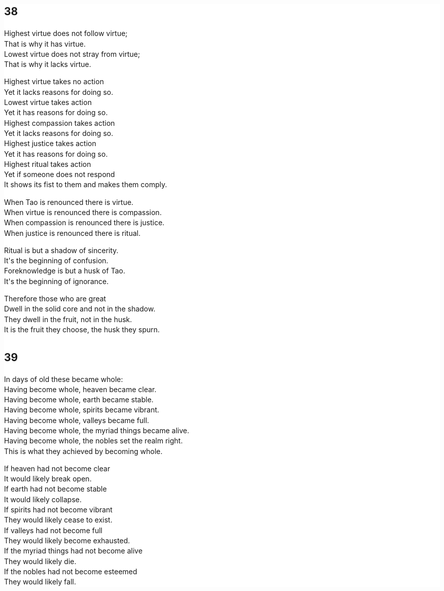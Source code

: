 ## 38

Highest virtue does not follow virtue;  
That is why it has virtue.  
Lowest virtue does not stray from virtue;  
That is why it lacks virtue.  

Highest virtue takes no action  
Yet it lacks reasons for doing so.  
Lowest virtue takes action  
Yet it has reasons for doing so.  
Highest compassion takes action  
Yet it lacks reasons for doing so.  
Highest justice takes action  
Yet it has reasons for doing so.  
Highest ritual takes action  
Yet if someone does not respond  
It shows its fist to them and makes them comply.  

When Tao is renounced there is virtue.  
When virtue is renounced there is compassion.  
When compassion is renounced there is justice.  
When justice is renounced there is ritual.  

Ritual is but a shadow of sincerity.  
It's the beginning of confusion.  
Foreknowledge is but a husk of Tao.  
It's the beginning of ignorance.  

Therefore those who are great  
Dwell in the solid core and not in the shadow.  
They dwell in the fruit, not in the husk.  
It is the fruit they choose, the husk they spurn.  

## 39

In days of old these became whole:  
Having become whole, heaven became clear.  
Having become whole, earth became stable.  
Having become whole, spirits became vibrant.  
Having become whole, valleys became full.  
Having become whole, the myriad things became alive.  
Having become whole, the nobles set the realm right.  
This is what they achieved by becoming whole.  

If heaven had not become clear  
It would likely break open.  
If earth had not become stable  
It would likely collapse.  
If spirits had not become vibrant  
They would likely cease to exist.  
If valleys had not become full  
They would likely become exhausted.  
If the myriad things had not become alive  
They would likely die.  
If the nobles had not become esteemed  
They would likely fall.  
